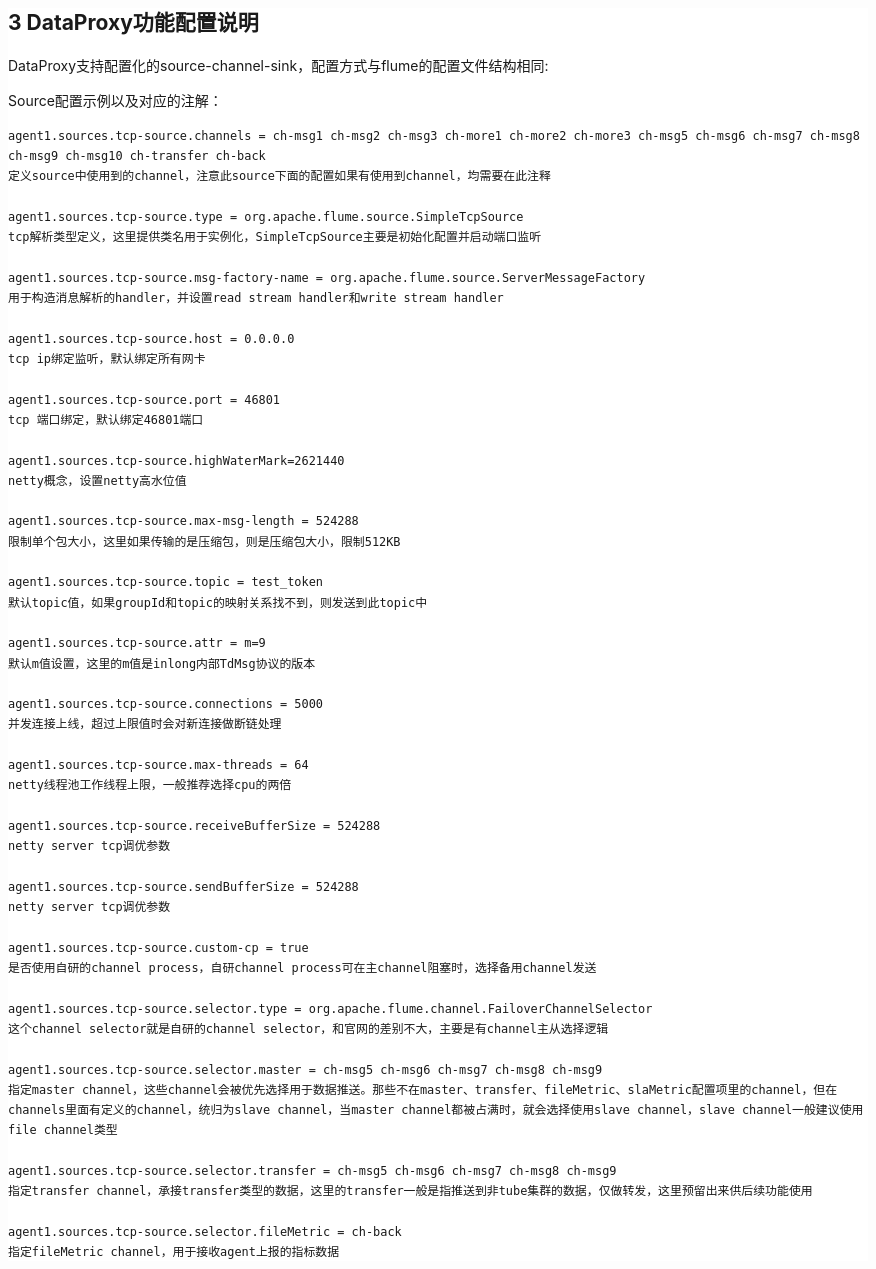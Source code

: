 
## 3 DataProxy功能配置说明

DataProxy支持配置化的source-channel-sink，配置方式与flume的配置文件结构相同:

Source配置示例以及对应的注解：

```shell
agent1.sources.tcp-source.channels = ch-msg1 ch-msg2 ch-msg3 ch-more1 ch-more2 ch-more3 ch-msg5 ch-msg6 ch-msg7 ch-msg8 ch-msg9 ch-msg10 ch-transfer ch-back
定义source中使用到的channel，注意此source下面的配置如果有使用到channel，均需要在此注释

agent1.sources.tcp-source.type = org.apache.flume.source.SimpleTcpSource
tcp解析类型定义，这里提供类名用于实例化，SimpleTcpSource主要是初始化配置并启动端口监听

agent1.sources.tcp-source.msg-factory-name = org.apache.flume.source.ServerMessageFactory
用于构造消息解析的handler，并设置read stream handler和write stream handler

agent1.sources.tcp-source.host = 0.0.0.0    
tcp ip绑定监听，默认绑定所有网卡

agent1.sources.tcp-source.port = 46801
tcp 端口绑定，默认绑定46801端口

agent1.sources.tcp-source.highWaterMark=2621440 
netty概念，设置netty高水位值

agent1.sources.tcp-source.max-msg-length = 524288
限制单个包大小，这里如果传输的是压缩包，则是压缩包大小，限制512KB

agent1.sources.tcp-source.topic = test_token
默认topic值，如果groupId和topic的映射关系找不到，则发送到此topic中

agent1.sources.tcp-source.attr = m=9
默认m值设置，这里的m值是inlong内部TdMsg协议的版本

agent1.sources.tcp-source.connections = 5000
并发连接上线，超过上限值时会对新连接做断链处理

agent1.sources.tcp-source.max-threads = 64
netty线程池工作线程上限，一般推荐选择cpu的两倍

agent1.sources.tcp-source.receiveBufferSize = 524288
netty server tcp调优参数

agent1.sources.tcp-source.sendBufferSize = 524288
netty server tcp调优参数

agent1.sources.tcp-source.custom-cp = true
是否使用自研的channel process，自研channel process可在主channel阻塞时，选择备用channel发送

agent1.sources.tcp-source.selector.type = org.apache.flume.channel.FailoverChannelSelector
这个channel selector就是自研的channel selector，和官网的差别不大，主要是有channel主从选择逻辑

agent1.sources.tcp-source.selector.master = ch-msg5 ch-msg6 ch-msg7 ch-msg8 ch-msg9
指定master channel，这些channel会被优先选择用于数据推送。那些不在master、transfer、fileMetric、slaMetric配置项里的channel，但在
channels里面有定义的channel，统归为slave channel，当master channel都被占满时，就会选择使用slave channel，slave channel一般建议使用file channel类型

agent1.sources.tcp-source.selector.transfer = ch-msg5 ch-msg6 ch-msg7 ch-msg8 ch-msg9
指定transfer channel，承接transfer类型的数据，这里的transfer一般是指推送到非tube集群的数据，仅做转发，这里预留出来供后续功能使用

agent1.sources.tcp-source.selector.fileMetric = ch-back
指定fileMetric channel，用于接收agent上报的指标数据
```
